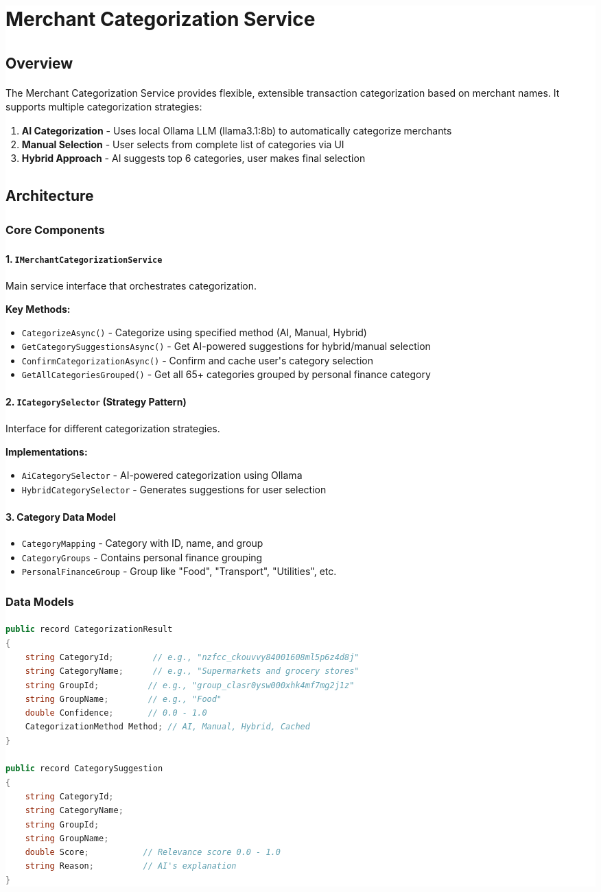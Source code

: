 # Merchant Categorization Service

## Overview

The Merchant Categorization Service provides flexible, extensible transaction categorization based on merchant names. It supports multiple categorization strategies:

1. **AI Categorization** - Uses local Ollama LLM (llama3.1:8b) to automatically categorize merchants
2. **Manual Selection** - User selects from complete list of categories via UI
3. **Hybrid Approach** - AI suggests top 6 categories, user makes final selection

## Architecture

### Core Components

#### 1. `IMerchantCategorizationService`
Main service interface that orchestrates categorization.

**Key Methods:**
- `CategorizeAsync()` - Categorize using specified method (AI, Manual, Hybrid)
- `GetCategorySuggestionsAsync()` - Get AI-powered suggestions for hybrid/manual selection  
- `ConfirmCategorizationAsync()` - Confirm and cache user's category selection
- `GetAllCategoriesGrouped()` - Get all 65+ categories grouped by personal finance category

#### 2. `ICategorySelector` (Strategy Pattern)
Interface for different categorization strategies.

**Implementations:**
- `AiCategorySelector` - AI-powered categorization using Ollama
- `HybridCategorySelector` - Generates suggestions for user selection

#### 3. Category Data Model
- `CategoryMapping` - Category with ID, name, and group
- `CategoryGroups` - Contains personal finance grouping
- `PersonalFinanceGroup` - Group like "Food", "Transport", "Utilities", etc.

### Data Models

```csharp
public record CategorizationResult
{
    string CategoryId;        // e.g., "nzfcc_ckouvvy84001608ml5p6z4d8j"
    string CategoryName;      // e.g., "Supermarkets and grocery stores"
    string GroupId;          // e.g., "group_clasr0ysw000xhk4mf7mg2j1z"
    string GroupName;        // e.g., "Food"
    double Confidence;       // 0.0 - 1.0
    CategorizationMethod Method; // AI, Manual, Hybrid, Cached
}

public record CategorySuggestion
{
    string CategoryId;
    string CategoryName;
    string GroupId;
    string GroupName;
    double Score;           // Relevance score 0.0 - 1.0
    string Reason;          // AI's explanation
}
```
